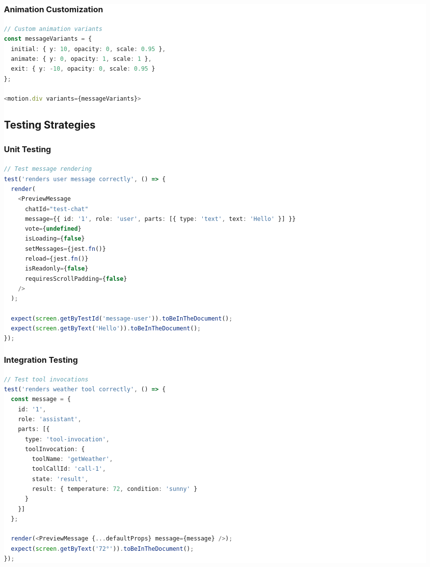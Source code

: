 ### Animation Customization
```typescript
// Custom animation variants
const messageVariants = {
  initial: { y: 10, opacity: 0, scale: 0.95 },
  animate: { y: 0, opacity: 1, scale: 1 },
  exit: { y: -10, opacity: 0, scale: 0.95 }
};

<motion.div variants={messageVariants}>
```

## Testing Strategies

### Unit Testing
```typescript
// Test message rendering
test('renders user message correctly', () => {
  render(
    <PreviewMessage
      chatId="test-chat"
      message={{ id: '1', role: 'user', parts: [{ type: 'text', text: 'Hello' }] }}
      vote={undefined}
      isLoading={false}
      setMessages={jest.fn()}
      reload={jest.fn()}
      isReadonly={false}
      requiresScrollPadding={false}
    />
  );
  
  expect(screen.getByTestId('message-user')).toBeInTheDocument();
  expect(screen.getByText('Hello')).toBeInTheDocument();
});
```

### Integration Testing
```typescript
// Test tool invocations
test('renders weather tool correctly', () => {
  const message = {
    id: '1',
    role: 'assistant',
    parts: [{
      type: 'tool-invocation',
      toolInvocation: {
        toolName: 'getWeather',
        toolCallId: 'call-1',
        state: 'result',
        result: { temperature: 72, condition: 'sunny' }
      }
    }]
  };
  
  render(<PreviewMessage {...defaultProps} message={message} />);
  expect(screen.getByText('72°')).toBeInTheDocument();
});
```
